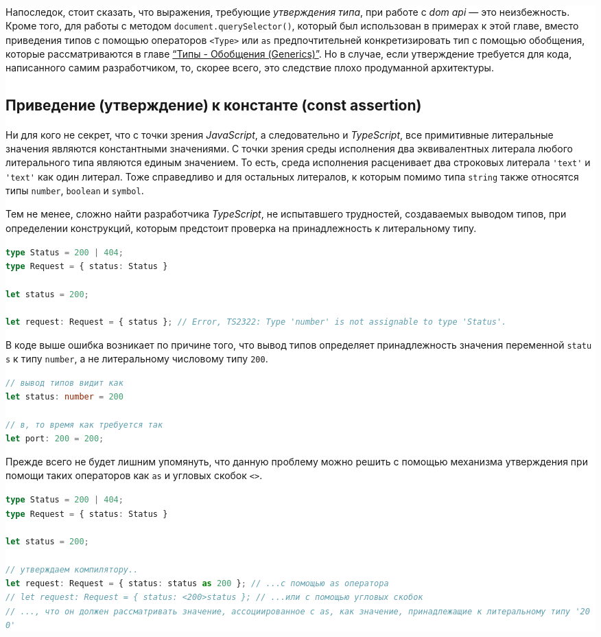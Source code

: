 Напоследок, стоит сказать, что выражения, требующие _утверждения типа_, при работе с _dom api_ — это неизбежность. Кроме того, для работы с методом `document.querySelector()`, который был использован в примерах к этой главе, вместо приведения типов с помощью операторов `<Type>` или `as` предпочтительней конкретизировать тип с помощью обобщения, которые рассматриваются в главе [“Типы - Обобщения (Generics)”](../032.(Типы)%20Обобщения%20(Generics)). Но в случае, если утверждение требуется для кода, написанного самим разработчиком, то, скорее всего, это следствие плохо продуманной архитектуры.


## Приведение (утверждение) к константе (const assertion)

Ни для кого не секрет, что с точки зрения _JavaScript_, а следовательно и _TypeScript_, все примитивные литеральные значения являются константными значениями. С точки зрения среды исполнения два эквивалентных литерала любого литерального типа являются единым значением. То есть, среда исполнения расценивает два строковых литерала `'text'` и `'text'` как один литерал. Тоже справедливо и для остальных литералов, к которым помимо типа `string` также относятся типы `number`, `boolean` и `symbol`.

Тем не менее, сложно найти разработчика _TypeScript_, не испытавшего трудностей, создаваемых выводом типов, при определении конструкций, которым предстоит проверка на принадлежность к литеральному типу.

`````ts
type Status = 200 | 404;
type Request = { status: Status }

let status = 200;

let request: Request = { status }; // Error, TS2322: Type 'number' is not assignable to type 'Status'.
`````

В коде выше ошибка возникает по причине того, что вывод типов определяет принадлежность значения переменной `status` к типу `number`, а не литеральному числовому типу `200`.

`````ts
// вывод типов видит как
let status: number = 200

// в, то время как требуется так
let port: 200 = 200;
`````

Прежде всего не будет лишним упомянуть, что данную проблему можно решить с помощью механизма утверждения при помощи таких операторов как `as` и угловых скобок `<>`.

`````ts
type Status = 200 | 404;
type Request = { status: Status }

let status = 200;

// утверждаем компилятору..
let request: Request = { status: status as 200 }; // ...с помощью as оператора
// let request: Request = { status: <200>status }; // ...или с помощью угловых скобок
// ..., что он должен рассматривать значение, ассоциированное с as, как значение, принадлежащие к литеральному типу '200'
`````
